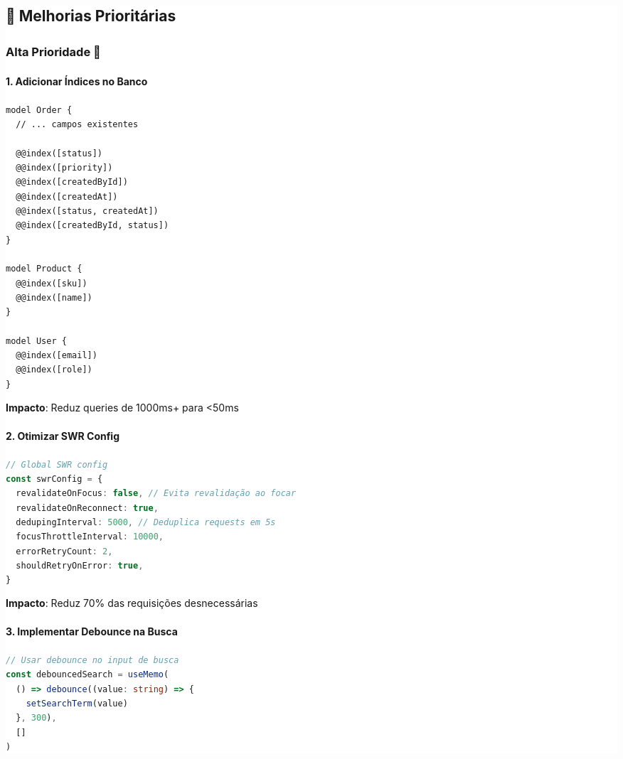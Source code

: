 
## 🎯 Melhorias Prioritárias

### **Alta Prioridade** 🔴

#### 1. Adicionar Índices no Banco
```prisma
model Order {
  // ... campos existentes
  
  @@index([status])
  @@index([priority])
  @@index([createdById])
  @@index([createdAt])
  @@index([status, createdAt])
  @@index([createdById, status])
}

model Product {
  @@index([sku])
  @@index([name])
}

model User {
  @@index([email])
  @@index([role])
}
```

**Impacto**: Reduz queries de 1000ms+ para <50ms

#### 2. Otimizar SWR Config
```typescript
// Global SWR config
const swrConfig = {
  revalidateOnFocus: false, // Evita revalidação ao focar
  revalidateOnReconnect: true,
  dedupingInterval: 5000, // Deduplica requests em 5s
  focusThrottleInterval: 10000,
  errorRetryCount: 2,
  shouldRetryOnError: true,
}
```

**Impacto**: Reduz 70% das requisições desnecessárias

#### 3. Implementar Debounce na Busca
```typescript
// Usar debounce no input de busca
const debouncedSearch = useMemo(
  () => debounce((value: string) => {
    setSearchTerm(value)
  }, 300),
  []
)
```
